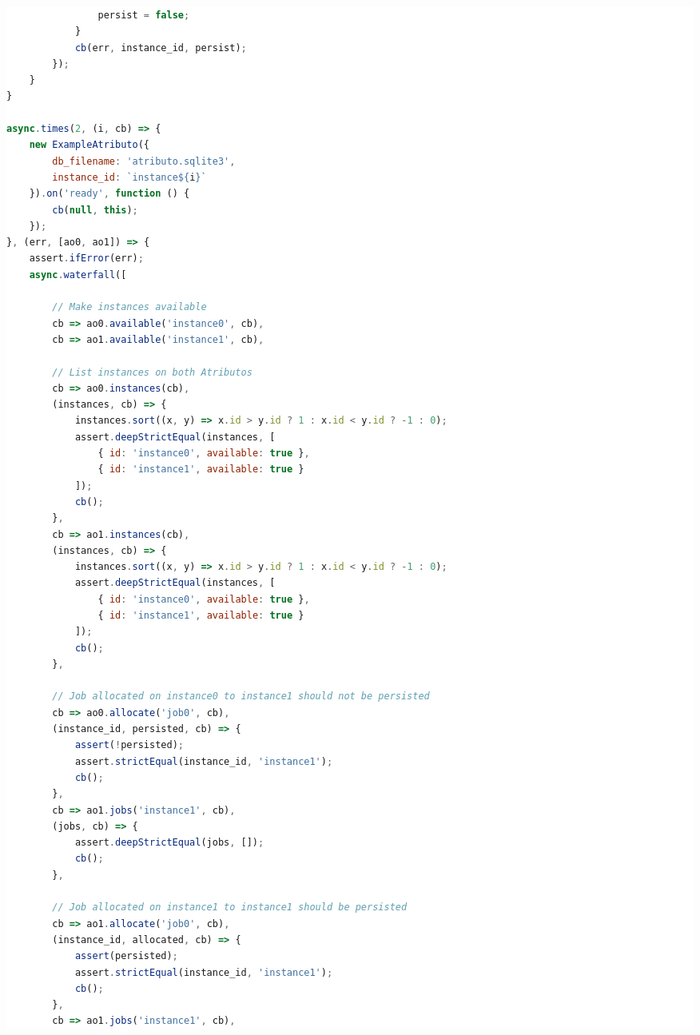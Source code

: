 ``` javascript
                persist = false;
            }
            cb(err, instance_id, persist);
        });
    }
}

async.times(2, (i, cb) => {
    new ExampleAtributo({
        db_filename: 'atributo.sqlite3',
        instance_id: `instance${i}`
    }).on('ready', function () {
        cb(null, this);
    });
}, (err, [ao0, ao1]) => {
    assert.ifError(err);
    async.waterfall([

        // Make instances available
        cb => ao0.available('instance0', cb),
        cb => ao1.available('instance1', cb),

        // List instances on both Atributos
        cb => ao0.instances(cb),
        (instances, cb) => {
            instances.sort((x, y) => x.id > y.id ? 1 : x.id < y.id ? -1 : 0);
            assert.deepStrictEqual(instances, [
                { id: 'instance0', available: true },
                { id: 'instance1', available: true }
            ]);
            cb();
        },
        cb => ao1.instances(cb),
        (instances, cb) => {
            instances.sort((x, y) => x.id > y.id ? 1 : x.id < y.id ? -1 : 0);
            assert.deepStrictEqual(instances, [
                { id: 'instance0', available: true },
                { id: 'instance1', available: true }
            ]);
            cb();
        },

        // Job allocated on instance0 to instance1 should not be persisted
        cb => ao0.allocate('job0', cb),
        (instance_id, persisted, cb) => {
            assert(!persisted);
            assert.strictEqual(instance_id, 'instance1');
            cb();
        },
        cb => ao1.jobs('instance1', cb),
        (jobs, cb) => {
            assert.deepStrictEqual(jobs, []);
            cb();
        },

        // Job allocated on instance1 to instance1 should be persisted
        cb => ao1.allocate('job0', cb),
        (instance_id, allocated, cb) => {
            assert(persisted);
            assert.strictEqual(instance_id, 'instance1');
            cb();
        },
        cb => ao1.jobs('instance1', cb),
```